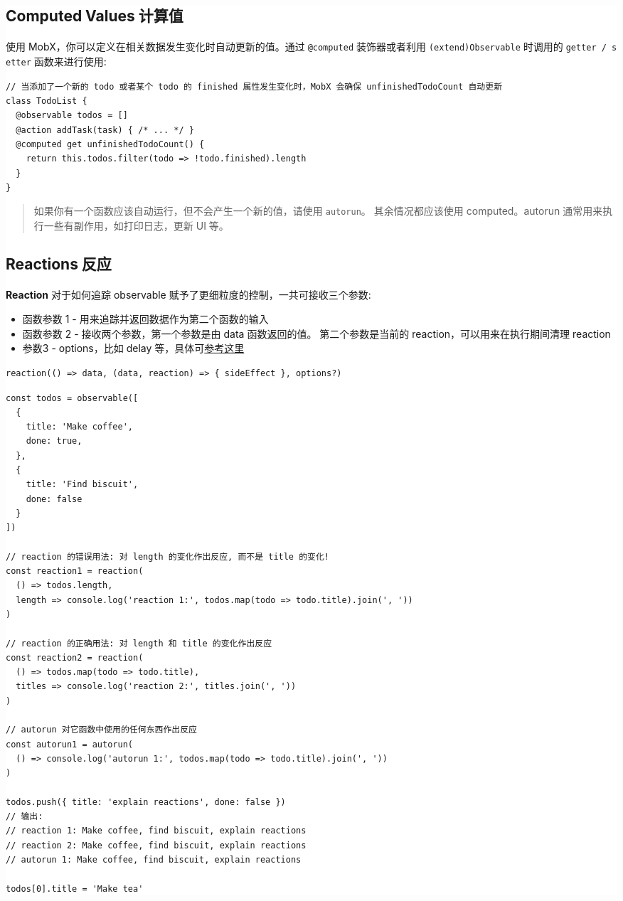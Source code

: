 ## Computed Values 计算值

使用 MobX，你可以定义在相关数据发生变化时自动更新的值。通过 `@computed` 装饰器或者利用 `(extend)Observable` 时调用的 `getter / setter` 函数来进行使用:

```JS
// 当添加了一个新的 todo 或者某个 todo 的 finished 属性发生变化时，MobX 会确保 unfinishedTodoCount 自动更新
class TodoList {
  @observable todos = []
  @action addTask(task) { /* ... */ }
  @computed get unfinishedTodoCount() {
    return this.todos.filter(todo => !todo.finished).length
  }
}
```

> 如果你有一个函数应该自动运行，但不会产生一个新的值，请使用 `autorun`。 其余情况都应该使用 computed。autorun 通常用来执行一些有副作用，如打印日志，更新 UI 等。

## Reactions 反应

**Reaction** 对于如何追踪 observable 赋予了更细粒度的控制，一共可接收三个参数:

* 函数参数 1 - 用来追踪并返回数据作为第二个函数的输入
* 函数参数 2 - 接收两个参数，第一个参数是由 data 函数返回的值。 第二个参数是当前的 reaction，可以用来在执行期间清理 reaction
* 参数3 - options，比如 delay 等，具体可[参考这里](https://cn.mobx.js.org/refguide/reaction.html)

```JS
reaction(() => data, (data, reaction) => { sideEffect }, options?)
```

```JS
const todos = observable([
  {
    title: 'Make coffee',
    done: true,
  },
  {
    title: 'Find biscuit',
    done: false
  }
])

// reaction 的错误用法: 对 length 的变化作出反应, 而不是 title 的变化!
const reaction1 = reaction(
  () => todos.length,
  length => console.log('reaction 1:', todos.map(todo => todo.title).join(', '))
)

// reaction 的正确用法: 对 length 和 title 的变化作出反应
const reaction2 = reaction(
  () => todos.map(todo => todo.title),
  titles => console.log('reaction 2:', titles.join(', '))
)

// autorun 对它函数中使用的任何东西作出反应
const autorun1 = autorun(
  () => console.log('autorun 1:', todos.map(todo => todo.title).join(', '))
)

todos.push({ title: 'explain reactions', done: false })
// 输出:
// reaction 1: Make coffee, find biscuit, explain reactions
// reaction 2: Make coffee, find biscuit, explain reactions
// autorun 1: Make coffee, find biscuit, explain reactions

todos[0].title = 'Make tea'
```